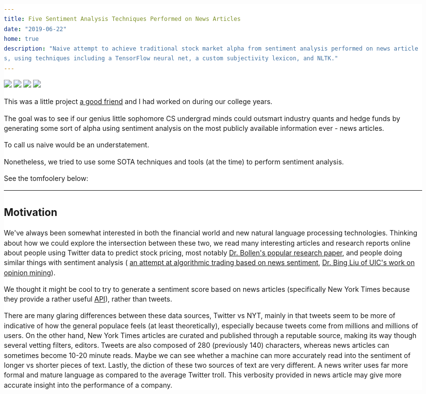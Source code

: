 ```yaml
---
title: Five Sentiment Analysis Techniques Performed on News Articles
date: "2019-06-22"
home: true
description: "Naive attempt to achieve traditional stock market alpha from sentiment analysis performed on news articles, using techniques including a TensorFlow neural net, a custom subjectivity lexicon, and NLTK."
---
```



<img src="https://i.imgur.com/mIg8IBq.png" />
<img src="https://i.imgur.com/w10GQgf.png" style="width:300px;"/>
<img src="https://i.imgur.com/yqW7wKT.png" style="width:650px;"/>
<img src="https://i.imgur.com/fSj6fsZ.png" />

This was a little project [a good friend](https://williamsu.me/) and I had worked on during our college years. 

The goal was to see if our genius little sophomore CS undergrad minds could outsmart industry quants and hedge funds by generating some sort of alpha using sentiment analysis on the most publicly available information ever - news articles.

To call us naive would be an understatement.

Nonetheless, we tried to use some SOTA techniques and tools (at the time) to perform sentiment analysis. 

See the tomfoolery below:

---


## Motivation

We've always been somewhat interested in both the financial world and new natural language processing technologies. Thinking about how we could explore the intersection between these two, we read many interesting articles and research reports online about people using Twitter data to predict stock pricing, most notably [Dr. Bollen's popular research paper](https://arxiv.org/pdf/1010.3003.pdf), and people doing similar things with sentiment analysis (
[an attempt at algorithmic trading based on news sentiment](notion://www.notion.so/jonathancai/https-towardsdatascience-com-algorithmic-trading-using-sentiment-analysis-on-news-articles-83db77966704),
[Dr. Bing Liu of UIC's work on opinion mining](notion://www.notion.so/jonathancai/https-towardsdatascience-com-algorithmic-trading-using-sentiment-analysis-on-news-articles-83db77966704)).

We thought it might be cool to try to generate a sentiment score based on news articles (specifically New York Times because they provide a rather useful [API](https://developer.nytimes.com/indexV2.html)), rather than tweets.

There are many glaring differences between these data sources, Twitter vs NYT, mainly in that tweets seem to be more of indicative of how the general populace feels (at least theoretically), especially because tweets come from millions and millions of users.
On the other hand, New York Times articles are curated and published through a reputable source, making its way though several vetting filters, editors.
Tweets are also composed of 280 (previously 140) characters, whereas news articles can sometimes become 10-20 minute reads.
Maybe we can see whether a machine can more accurately read into the sentiment of longer vs shorter pieces of text.
Lastly, the diction of these two sources of text are very different. A news writer uses far more formal and mature language as compared to the average Twitter troll. This verbosity provided in news article may give more accurate insight into the performance of a company.

